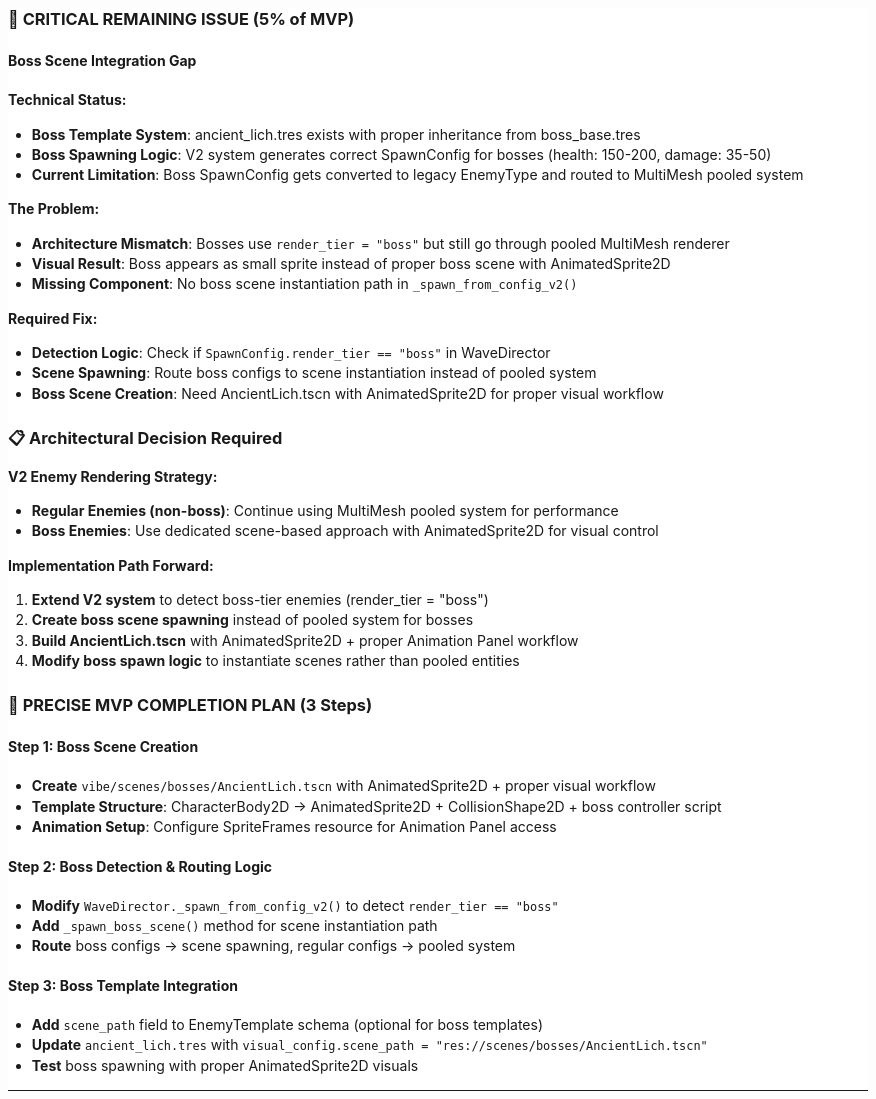 ### 🔴 **CRITICAL REMAINING ISSUE (5% of MVP)**

#### **Boss Scene Integration Gap**
**Technical Status:**
- **Boss Template System**: ancient_lich.tres exists with proper inheritance from boss_base.tres
- **Boss Spawning Logic**: V2 system generates correct SpawnConfig for bosses (health: 150-200, damage: 35-50)
- **Current Limitation**: Boss SpawnConfig gets converted to legacy EnemyType and routed to MultiMesh pooled system

**The Problem:**
- **Architecture Mismatch**: Bosses use `render_tier = "boss"` but still go through pooled MultiMesh renderer
- **Visual Result**: Boss appears as small sprite instead of proper boss scene with AnimatedSprite2D
- **Missing Component**: No boss scene instantiation path in `_spawn_from_config_v2()`

**Required Fix:**
- **Detection Logic**: Check if `SpawnConfig.render_tier == "boss"` in WaveDirector
- **Scene Spawning**: Route boss configs to scene instantiation instead of pooled system  
- **Boss Scene Creation**: Need AncientLich.tscn with AnimatedSprite2D for proper visual workflow

### 📋 **Architectural Decision Required**

**V2 Enemy Rendering Strategy:**
- **Regular Enemies (non-boss)**: Continue using MultiMesh pooled system for performance
- **Boss Enemies**: Use dedicated scene-based approach with AnimatedSprite2D for visual control

**Implementation Path Forward:**
1. **Extend V2 system** to detect boss-tier enemies (render_tier = "boss")
2. **Create boss scene spawning** instead of pooled system for bosses
3. **Build AncientLich.tscn** with AnimatedSprite2D + proper Animation Panel workflow
4. **Modify boss spawn logic** to instantiate scenes rather than pooled entities

### 🎯 **PRECISE MVP COMPLETION PLAN (3 Steps)**

#### **Step 1: Boss Scene Creation**
- **Create** `vibe/scenes/bosses/AncientLich.tscn` with AnimatedSprite2D + proper visual workflow
- **Template Structure**: CharacterBody2D → AnimatedSprite2D + CollisionShape2D + boss controller script  
- **Animation Setup**: Configure SpriteFrames resource for Animation Panel access

#### **Step 2: Boss Detection & Routing Logic**
- **Modify** `WaveDirector._spawn_from_config_v2()` to detect `render_tier == "boss"`
- **Add** `_spawn_boss_scene()` method for scene instantiation path
- **Route** boss configs → scene spawning, regular configs → pooled system

#### **Step 3: Boss Template Integration**
- **Add** `scene_path` field to EnemyTemplate schema (optional for boss templates)
- **Update** `ancient_lich.tres` with `visual_config.scene_path = "res://scenes/bosses/AncientLich.tscn"`
- **Test** boss spawning with proper AnimatedSprite2D visuals

---